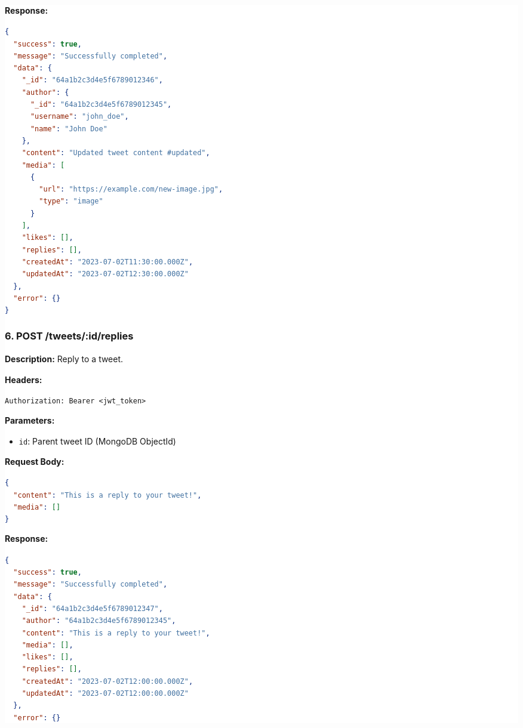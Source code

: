 **Response:**

```json
{
  "success": true,
  "message": "Successfully completed",
  "data": {
    "_id": "64a1b2c3d4e5f6789012346",
    "author": {
      "_id": "64a1b2c3d4e5f6789012345",
      "username": "john_doe",
      "name": "John Doe"
    },
    "content": "Updated tweet content #updated",
    "media": [
      {
        "url": "https://example.com/new-image.jpg",
        "type": "image"
      }
    ],
    "likes": [],
    "replies": [],
    "createdAt": "2023-07-02T11:30:00.000Z",
    "updatedAt": "2023-07-02T12:30:00.000Z"
  },
  "error": {}
}
```

### 6. POST /tweets/:id/replies

**Description:** Reply to a tweet.

**Headers:**

```
Authorization: Bearer <jwt_token>
```

**Parameters:**

- `id`: Parent tweet ID (MongoDB ObjectId)

**Request Body:**

```json
{
  "content": "This is a reply to your tweet!",
  "media": []
}
```

**Response:**

```json
{
  "success": true,
  "message": "Successfully completed",
  "data": {
    "_id": "64a1b2c3d4e5f6789012347",
    "author": "64a1b2c3d4e5f6789012345",
    "content": "This is a reply to your tweet!",
    "media": [],
    "likes": [],
    "replies": [],
    "createdAt": "2023-07-02T12:00:00.000Z",
    "updatedAt": "2023-07-02T12:00:00.000Z"
  },
  "error": {}
```